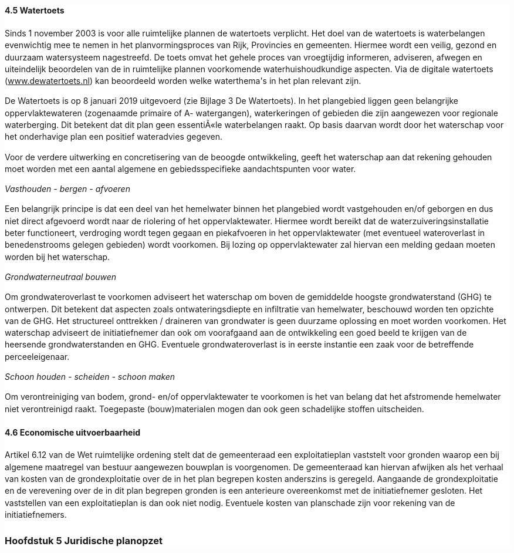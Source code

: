 #### 4\.5 Watertoets

Sinds 1 november 2003 is voor alle ruimtelijke plannen de watertoets verplicht. Het doel van de watertoets is waterbelangen evenwichtig mee te nemen in het planvormingsproces van Rijk, Provincies en gemeenten. Hiermee wordt een veilig, gezond en duurzaam watersysteem nagestreefd. De toets omvat het gehele proces van vroegtijdig informeren, adviseren, afwegen en uiteindelijk beoordelen van de in ruimtelijke plannen voorkomende waterhuishoudkundige aspecten. Via de digitale watertoets (www.dewatertoets.nl) kan beoordeeld worden welke waterthema's in het plan relevant zijn.

De Watertoets is op 8 januari 2019 uitgevoerd (zie Bijlage 3 De Watertoets). In het plangebied liggen geen belangrijke oppervlaktewateren (zogenaamde primaire of A\- watergangen), waterkeringen of gebieden die zijn aangewezen voor regionale waterberging. Dit betekent dat dit plan geen essentiÃ«le waterbelangen raakt. Op basis daarvan wordt door het waterschap voor het onderhavige plan een positief wateradvies gegeven.

Voor de verdere uitwerking en concretisering van de beoogde ontwikkeling, geeft het waterschap aan dat rekening gehouden moet worden met een aantal algemene en gebiedsspecifieke aandachtspunten voor water.

*Vasthouden \- bergen \- afvoeren*

Een belangrijk principe is dat een deel van het hemelwater binnen het plangebied wordt vastgehouden en/of geborgen en dus niet direct afgevoerd wordt naar de riolering of het oppervlaktewater. Hiermee wordt bereikt dat de waterzuiveringsinstallatie beter functioneert, verdroging wordt tegen gegaan en piekafvoeren in het oppervlaktewater (met eventueel wateroverlast in benedenstrooms gelegen gebieden) wordt voorkomen. Bij lozing op oppervlaktewater zal hiervan een melding gedaan moeten worden bij het waterschap.

*Grondwaterneutraal bouwen*

Om grondwateroverlast te voorkomen adviseert het waterschap om boven de gemiddelde hoogste grondwaterstand (GHG) te ontwerpen. Dit betekent dat aspecten zoals ontwateringsdiepte en infiltratie van hemelwater, beschouwd worden ten opzichte van de GHG. Het structureel onttrekken / draineren van grondwater is geen duurzame oplossing en moet worden voorkomen. Het waterschap adviseert de initiatiefnemer dan ook om voorafgaand aan de ontwikkeling een goed beeld te krijgen van de heersende grondwaterstanden en GHG. Eventuele grondwateroverlast is in eerste instantie een zaak voor de betreffende perceeleigenaar.

*Schoon houden \- scheiden \- schoon maken*

Om verontreiniging van bodem, grond\- en/of oppervlaktewater te voorkomen is het van belang dat het afstromende hemelwater niet verontreinigd raakt. Toegepaste (bouw)materialen mogen dan ook geen schadelijke stoffen uitscheiden.

#### 4\.6 Economische uitvoerbaarheid

Artikel 6\.12 van de Wet ruimtelijke ordening stelt dat de gemeenteraad een exploitatieplan vaststelt voor gronden waarop een bij algemene maatregel van bestuur aangewezen bouwplan is voorgenomen. De gemeenteraad kan hiervan afwijken als het verhaal van kosten van de grondexploitatie over de in het plan begrepen kosten anderszins is geregeld. Aangaande de grondexploitatie en de verevening over de in dit plan begrepen gronden is een anterieure overeenkomst met de initiatiefnemer gesloten. Het vaststellen van een exploitatieplan is dan ook niet nodig. Eventuele kosten van planschade zijn voor rekening van de initiatiefnemers.

### Hoofdstuk 5 Juridische planopzet
